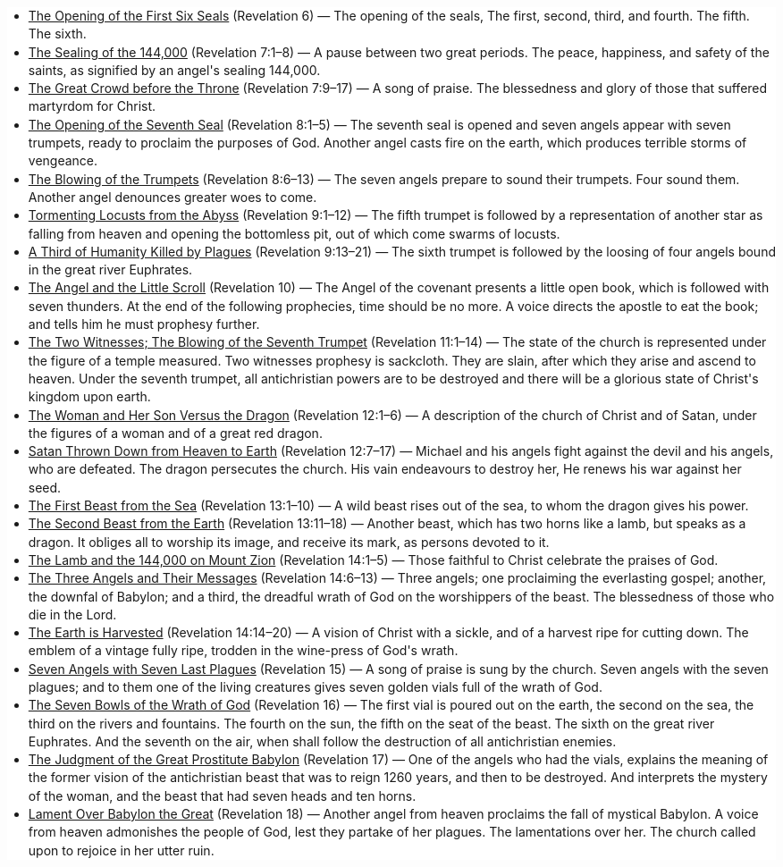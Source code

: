 - [The Opening of the First Six Seals](#the-opening-of-the-first-six-seals) (Revelation 6) — The opening of the seals, The first, second, third, and fourth. The fifth. The sixth.
- [The Sealing of the 144,000](#the-sealing-of-the-144-000) (Revelation 7:1–8) — A pause between two great periods. The peace, happiness, and safety of the saints, as signified by an angel's sealing 144,000.
- [The Great Crowd before the Throne](#the-great-crowd-before-the-throne) (Revelation 7:9–17) — A song of praise. The blessedness and glory of those that suffered martyrdom for Christ.
- [The Opening of the Seventh Seal](#the-opening-of-the-seventh-seal) (Revelation 8:1–5) — The seventh seal is opened and seven angels appear with seven trumpets, ready to proclaim the purposes of God. Another angel casts fire on the earth, which produces terrible storms of vengeance.
- [The Blowing of the Trumpets](#the-blowing-of-the-trumpets) (Revelation 8:6–13) — The seven angels prepare to sound their trumpets. Four sound them. Another angel denounces greater woes to come.
- [Tormenting Locusts from the Abyss](#tormenting-locusts-from-the-abyss) (Revelation 9:1–12) — The fifth trumpet is followed by a representation of another star as falling from heaven and opening the bottomless pit, out of which come swarms of locusts.
- [A Third of Humanity Killed by Plagues](#a-third-of-humanity-killed-by-plagues) (Revelation 9:13–21) — The sixth trumpet is followed by the loosing of four angels bound in the great river Euphrates.
- [The Angel and the Little Scroll](#the-angel-and-the-little-scroll) (Revelation 10) — The Angel of the covenant presents a little open book, which is followed with seven thunders. At the end of the following prophecies, time should be no more. A voice directs the apostle to eat the book; and tells him he must prophesy further.
- [The Two Witnesses; The Blowing of the Seventh Trumpet](#the-two-witnesses) (Revelation 11:1–14) — The state of the church is represented under the figure of a temple measured. Two witnesses prophesy is sackcloth. They are slain, after which they arise and ascend to heaven. Under the seventh trumpet, all antichristian powers are to be destroyed and there will be a glorious state of Christ's kingdom upon earth.
- [The Woman and Her Son Versus the Dragon](#the-woman-and-her-son-versus-the-dragon) (Revelation 12:1–6) — A description of the church of Christ and of Satan, under the figures of a woman and of a great red dragon.
- [Satan Thrown Down from Heaven to Earth](#satan-thrown-down-from-heaven-to-earth) (Revelation 12:7–17) — Michael and his angels fight against the devil and his angels, who are defeated. The dragon persecutes the church. His vain endeavours to destroy her, He renews his war against her seed.
- [The First Beast from the Sea](#the-first-beast-from-the-sea) (Revelation 13:1–10) — A wild beast rises out of the sea, to whom the dragon gives his power.
- [The Second Beast from the Earth](#the-second-beast-from-the-earth) (Revelation 13:11–18) — Another beast, which has two horns like a lamb, but speaks as a dragon. It obliges all to worship its image, and receive its mark, as persons devoted to it.
- [The Lamb and the 144,000 on Mount Zion](#the-lamb-and-the-144-000-on-mount-zion) (Revelation 14:1–5) — Those faithful to Christ celebrate the praises of God.
- [The Three Angels and Their Messages](#the-three-angels-and-their-messages) (Revelation 14:6–13) — Three angels; one proclaiming the everlasting gospel; another, the downfal of Babylon; and a third, the dreadful wrath of God on the worshippers of the beast. The blessedness of those who die in the Lord.
- [The Earth is Harvested](#the-earth-is-harvested) (Revelation 14:14–20) — A vision of Christ with a sickle, and of a harvest ripe for cutting down. The emblem of a vintage fully ripe, trodden in the wine-press of God's wrath.
- [Seven Angels with Seven Last Plagues](#seven-angels-with-seven-last-plagues) (Revelation 15) — A song of praise is sung by the church. Seven angels with the seven plagues; and to them one of the living creatures gives seven golden vials full of the wrath of God.
- [The Seven Bowls of the Wrath of God](#the-seven-bowls-of-the-wrath-of-god) (Revelation 16) — The first vial is poured out on the earth, the second on the sea, the third on the rivers and fountains. The fourth on the sun, the fifth on the seat of the beast. The sixth on the great river Euphrates. And the seventh on the air, when shall follow the destruction of all antichristian enemies.
- [The Judgment of the Great Prostitute Babylon](#the-judgment-of-the-great-prostitute-babylon) (Revelation 17) — One of the angels who had the vials, explains the meaning of the former vision of the antichristian beast that was to reign 1260 years, and then to be destroyed. And interprets the mystery of the woman, and the beast that had seven heads and ten horns.
- [Lament Over Babylon the Great](#lament-over-babylon-the-great) (Revelation 18) — Another angel from heaven proclaims the fall of mystical Babylon. A voice from heaven admonishes the people of God, lest they partake of her plagues. The lamentations over her. The church called upon to rejoice in her utter ruin.